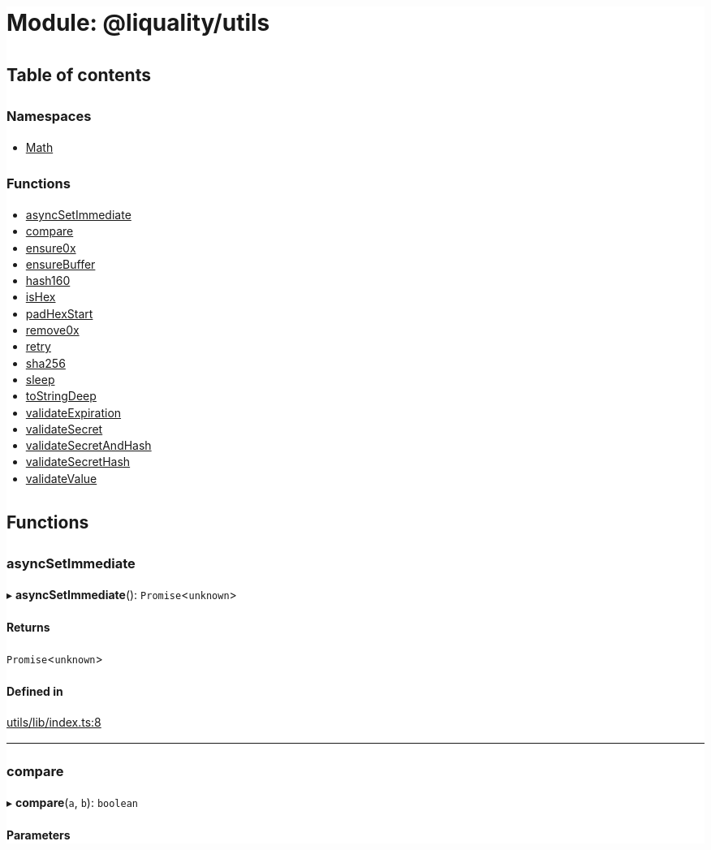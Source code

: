 # Module: @liquality/utils

## Table of contents

### Namespaces

- [Math](../wiki/@liquality.utils.Math)

### Functions

- [asyncSetImmediate](../wiki/@liquality.utils#asyncsetimmediate)
- [compare](../wiki/@liquality.utils#compare)
- [ensure0x](../wiki/@liquality.utils#ensure0x)
- [ensureBuffer](../wiki/@liquality.utils#ensurebuffer)
- [hash160](../wiki/@liquality.utils#hash160)
- [isHex](../wiki/@liquality.utils#ishex)
- [padHexStart](../wiki/@liquality.utils#padhexstart)
- [remove0x](../wiki/@liquality.utils#remove0x)
- [retry](../wiki/@liquality.utils#retry)
- [sha256](../wiki/@liquality.utils#sha256)
- [sleep](../wiki/@liquality.utils#sleep)
- [toStringDeep](../wiki/@liquality.utils#tostringdeep)
- [validateExpiration](../wiki/@liquality.utils#validateexpiration)
- [validateSecret](../wiki/@liquality.utils#validatesecret)
- [validateSecretAndHash](../wiki/@liquality.utils#validatesecretandhash)
- [validateSecretHash](../wiki/@liquality.utils#validatesecrethash)
- [validateValue](../wiki/@liquality.utils#validatevalue)

## Functions

### asyncSetImmediate

▸ **asyncSetImmediate**(): `Promise`<`unknown`\>

#### Returns

`Promise`<`unknown`\>

#### Defined in

[utils/lib/index.ts:8](https://github.com/liquality/chainabstractionlayer/blob/9cc13847/packages/utils/lib/index.ts#L8)

___

### compare

▸ **compare**(`a`, `b`): `boolean`

#### Parameters

